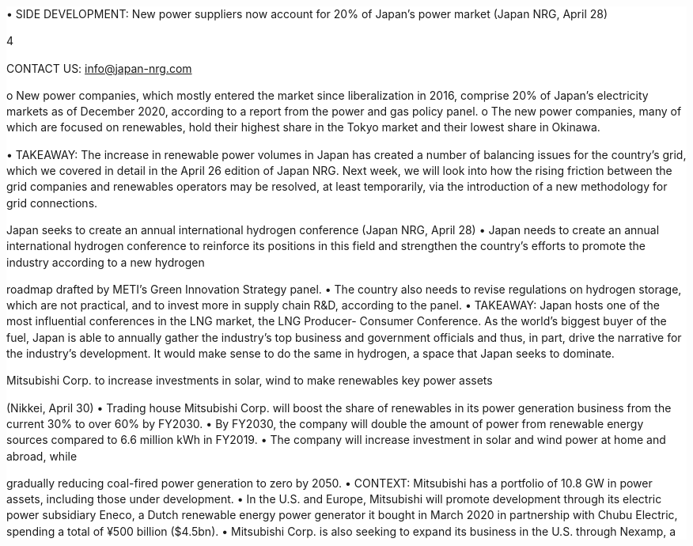 •  SIDE DEVELOPMENT:
New power suppliers now account for 20% of Japan’s power market
(Japan NRG, April 28)

4


CONTACT  US: info@japan-nrg.com

o  New power companies, which mostly entered the market since liberalization in 2016,
comprise 20% of Japan’s electricity markets as of December 2020, according to a report
from the power and gas policy panel.
o  The new power companies, many of which are focused on renewables, hold their highest
share in the Tokyo market and their lowest share in Okinawa.

• TAKEAWAY: The increase in renewable power volumes in Japan has created a number of balancing issues for
the country’s grid, which we covered in detail in the April 26 edition of Japan NRG. Next week, we will look
into how the rising friction between the grid companies and renewables operators may be resolved, at least
temporarily, via the introduction of a new methodology for grid connections.



Japan seeks to create an annual international hydrogen conference
(Japan NRG, April 28)
•  Japan needs to create an annual international hydrogen conference to reinforce its positions in this
field and strengthen the country’s efforts to promote the industry according to a new hydrogen

roadmap drafted by METI’s Green Innovation Strategy panel.
•  The country also needs to revise regulations on hydrogen storage, which are not practical, and to
invest more in supply chain R&D, according to the panel.
• TAKEAWAY: Japan hosts one of the most influential conferences in the LNG market, the LNG Producer-
Consumer Conference. As the world’s biggest buyer of the fuel, Japan is able to annually gather the industry’s
top business and government officials and thus, in part, drive the narrative for the industry’s development. It
would make sense to do the same in hydrogen, a space that Japan seeks to dominate.



Mitsubishi Corp. to increase investments in solar, wind to make renewables key power assets

(Nikkei, April 30)
•  Trading house Mitsubishi Corp. will boost the share of renewables in its power generation business
from the current 30% to over 60% by FY2030.
•  By FY2030, the company will double the amount of power from renewable energy sources
compared to 6.6 million kWh in FY2019.
•  The company will increase investment in solar and wind power at home and abroad, while

gradually reducing coal-fired power generation to zero by 2050.
•  CONTEXT: Mitsubishi has a portfolio of 10.8 GW in power assets, including those under
development.
•  In the U.S. and Europe, Mitsubishi will promote development through its electric power subsidiary
Eneco, a Dutch renewable energy power generator it bought in March 2020 in partnership with
Chubu Electric, spending a total of ¥500 billion ($4.5bn).
•  Mitsubishi Corp. is also seeking to expand its business in the U.S. through Nexamp, a
